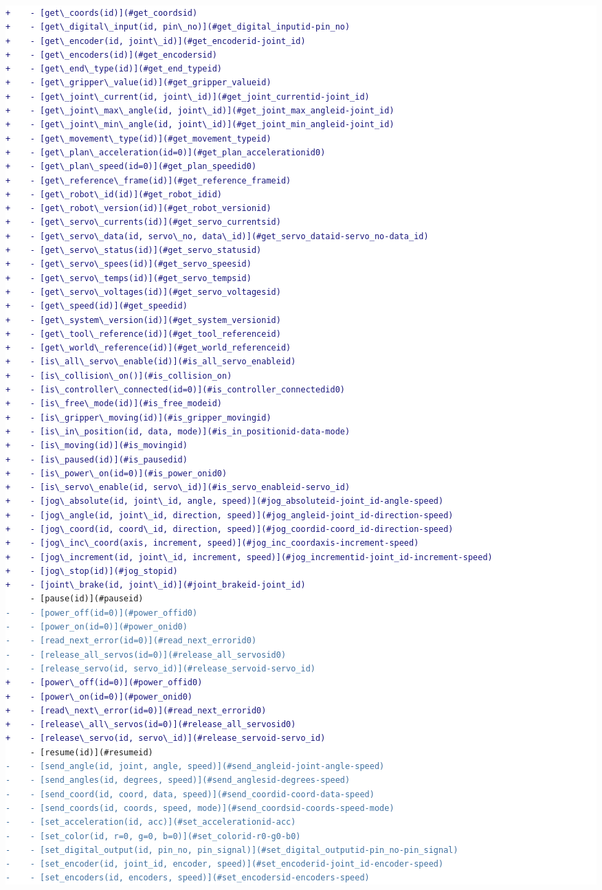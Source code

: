 ```diff
+    - [get\_coords(id)](#get_coordsid)
+    - [get\_digital\_input(id, pin\_no)](#get_digital_inputid-pin_no)
+    - [get\_encoder(id, joint\_id)](#get_encoderid-joint_id)
+    - [get\_encoders(id)](#get_encodersid)
+    - [get\_end\_type(id)](#get_end_typeid)
+    - [get\_gripper\_value(id)](#get_gripper_valueid)
+    - [get\_joint\_current(id, joint\_id)](#get_joint_currentid-joint_id)
+    - [get\_joint\_max\_angle(id, joint\_id)](#get_joint_max_angleid-joint_id)
+    - [get\_joint\_min\_angle(id, joint\_id)](#get_joint_min_angleid-joint_id)
+    - [get\_movement\_type(id)](#get_movement_typeid)
+    - [get\_plan\_acceleration(id=0)](#get_plan_accelerationid0)
+    - [get\_plan\_speed(id=0)](#get_plan_speedid0)
+    - [get\_reference\_frame(id)](#get_reference_frameid)
+    - [get\_robot\_id(id)](#get_robot_idid)
+    - [get\_robot\_version(id)](#get_robot_versionid)
+    - [get\_servo\_currents(id)](#get_servo_currentsid)
+    - [get\_servo\_data(id, servo\_no, data\_id)](#get_servo_dataid-servo_no-data_id)
+    - [get\_servo\_status(id)](#get_servo_statusid)
+    - [get\_servo\_spees(id)](#get_servo_speesid)
+    - [get\_servo\_temps(id)](#get_servo_tempsid)
+    - [get\_servo\_voltages(id)](#get_servo_voltagesid)
+    - [get\_speed(id)](#get_speedid)
+    - [get\_system\_version(id)](#get_system_versionid)
+    - [get\_tool\_reference(id)](#get_tool_referenceid)
+    - [get\_world\_reference(id)](#get_world_referenceid)
+    - [is\_all\_servo\_enable(id)](#is_all_servo_enableid)
+    - [is\_collision\_on()](#is_collision_on)
+    - [is\_controller\_connected(id=0)](#is_controller_connectedid0)
+    - [is\_free\_mode(id)](#is_free_modeid)
+    - [is\_gripper\_moving(id)](#is_gripper_movingid)
+    - [is\_in\_position(id, data, mode)](#is_in_positionid-data-mode)
+    - [is\_moving(id)](#is_movingid)
+    - [is\_paused(id)](#is_pausedid)
+    - [is\_power\_on(id=0)](#is_power_onid0)
+    - [is\_servo\_enable(id, servo\_id)](#is_servo_enableid-servo_id)
+    - [jog\_absolute(id, joint\_id, angle, speed)](#jog_absoluteid-joint_id-angle-speed)
+    - [jog\_angle(id, joint\_id, direction, speed)](#jog_angleid-joint_id-direction-speed)
+    - [jog\_coord(id, coord\_id, direction, speed)](#jog_coordid-coord_id-direction-speed)
+    - [jog\_inc\_coord(axis, increment, speed)](#jog_inc_coordaxis-increment-speed)
+    - [jog\_increment(id, joint\_id, increment, speed)](#jog_incrementid-joint_id-increment-speed)
+    - [jog\_stop(id)](#jog_stopid)
+    - [joint\_brake(id, joint\_id)](#joint_brakeid-joint_id)
     - [pause(id)](#pauseid)
-    - [power_off(id=0)](#power_offid0)
-    - [power_on(id=0)](#power_onid0)
-    - [read_next_error(id=0)](#read_next_errorid0)
-    - [release_all_servos(id=0)](#release_all_servosid0)
-    - [release_servo(id, servo_id)](#release_servoid-servo_id)
+    - [power\_off(id=0)](#power_offid0)
+    - [power\_on(id=0)](#power_onid0)
+    - [read\_next\_error(id=0)](#read_next_errorid0)
+    - [release\_all\_servos(id=0)](#release_all_servosid0)
+    - [release\_servo(id, servo\_id)](#release_servoid-servo_id)
     - [resume(id)](#resumeid)
-    - [send_angle(id, joint, angle, speed)](#send_angleid-joint-angle-speed)
-    - [send_angles(id, degrees, speed)](#send_anglesid-degrees-speed)
-    - [send_coord(id, coord, data, speed)](#send_coordid-coord-data-speed)
-    - [send_coords(id, coords, speed, mode)](#send_coordsid-coords-speed-mode)
-    - [set_acceleration(id, acc)](#set_accelerationid-acc)
-    - [set_color(id, r=0, g=0, b=0)](#set_colorid-r0-g0-b0)
-    - [set_digital_output(id, pin_no, pin_signal)](#set_digital_outputid-pin_no-pin_signal)
-    - [set_encoder(id, joint_id, encoder, speed)](#set_encoderid-joint_id-encoder-speed)
-    - [set_encoders(id, encoders, speed)](#set_encodersid-encoders-speed)
```